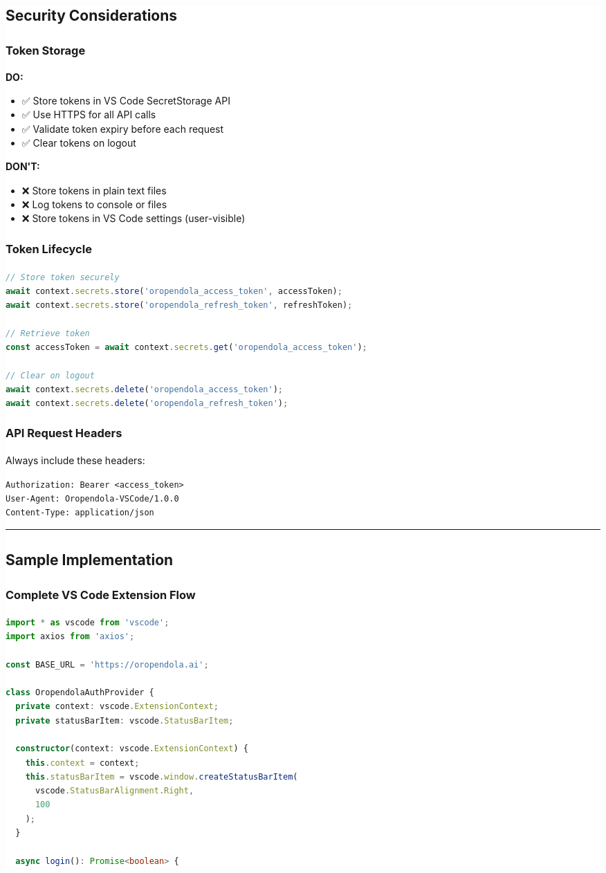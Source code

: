 ## Security Considerations

### Token Storage

**DO:**
- ✅ Store tokens in VS Code SecretStorage API
- ✅ Use HTTPS for all API calls
- ✅ Validate token expiry before each request
- ✅ Clear tokens on logout

**DON'T:**
- ❌ Store tokens in plain text files
- ❌ Log tokens to console or files
- ❌ Store tokens in VS Code settings (user-visible)

### Token Lifecycle

```javascript
// Store token securely
await context.secrets.store('oropendola_access_token', accessToken);
await context.secrets.store('oropendola_refresh_token', refreshToken);

// Retrieve token
const accessToken = await context.secrets.get('oropendola_access_token');

// Clear on logout
await context.secrets.delete('oropendola_access_token');
await context.secrets.delete('oropendola_refresh_token');
```

### API Request Headers

Always include these headers:

```http
Authorization: Bearer <access_token>
User-Agent: Oropendola-VSCode/1.0.0
Content-Type: application/json
```

---

## Sample Implementation

### Complete VS Code Extension Flow

```typescript
import * as vscode from 'vscode';
import axios from 'axios';

const BASE_URL = 'https://oropendola.ai';

class OropendolaAuthProvider {
  private context: vscode.ExtensionContext;
  private statusBarItem: vscode.StatusBarItem;

  constructor(context: vscode.ExtensionContext) {
    this.context = context;
    this.statusBarItem = vscode.window.createStatusBarItem(
      vscode.StatusBarAlignment.Right,
      100
    );
  }

  async login(): Promise<boolean> {
```